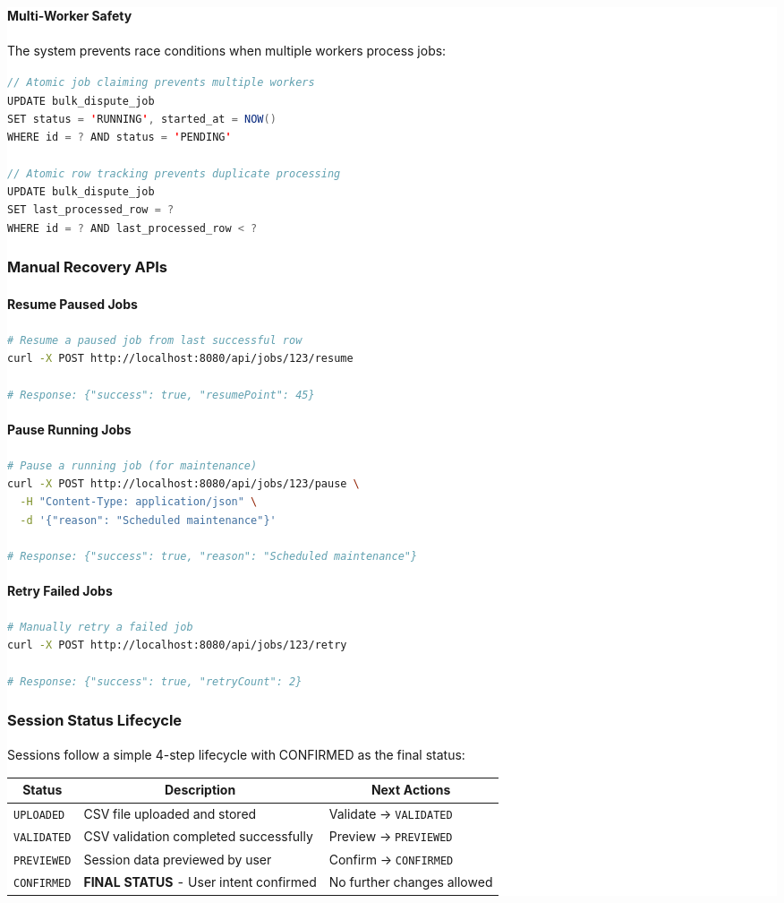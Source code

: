 #### **Multi-Worker Safety**

The system prevents race conditions when multiple workers process jobs:

```java
// Atomic job claiming prevents multiple workers
UPDATE bulk_dispute_job 
SET status = 'RUNNING', started_at = NOW() 
WHERE id = ? AND status = 'PENDING'

// Atomic row tracking prevents duplicate processing
UPDATE bulk_dispute_job 
SET last_processed_row = ? 
WHERE id = ? AND last_processed_row < ?
```

### Manual Recovery APIs

#### **Resume Paused Jobs**
```bash
# Resume a paused job from last successful row
curl -X POST http://localhost:8080/api/jobs/123/resume

# Response: {"success": true, "resumePoint": 45}
```

#### **Pause Running Jobs**
```bash
# Pause a running job (for maintenance)
curl -X POST http://localhost:8080/api/jobs/123/pause \
  -H "Content-Type: application/json" \
  -d '{"reason": "Scheduled maintenance"}'

# Response: {"success": true, "reason": "Scheduled maintenance"}
```

#### **Retry Failed Jobs**
```bash
# Manually retry a failed job
curl -X POST http://localhost:8080/api/jobs/123/retry

# Response: {"success": true, "retryCount": 2}
```

### Session Status Lifecycle

Sessions follow a simple 4-step lifecycle with CONFIRMED as the final status:

| **Status** | **Description** | **Next Actions** |
|------------|-----------------|------------------|
| `UPLOADED` | CSV file uploaded and stored | Validate → `VALIDATED` |
| `VALIDATED` | CSV validation completed successfully | Preview → `PREVIEWED` |
| `PREVIEWED` | Session data previewed by user | Confirm → `CONFIRMED` |
| `CONFIRMED` | **FINAL STATUS** - User intent confirmed | No further changes allowed |
